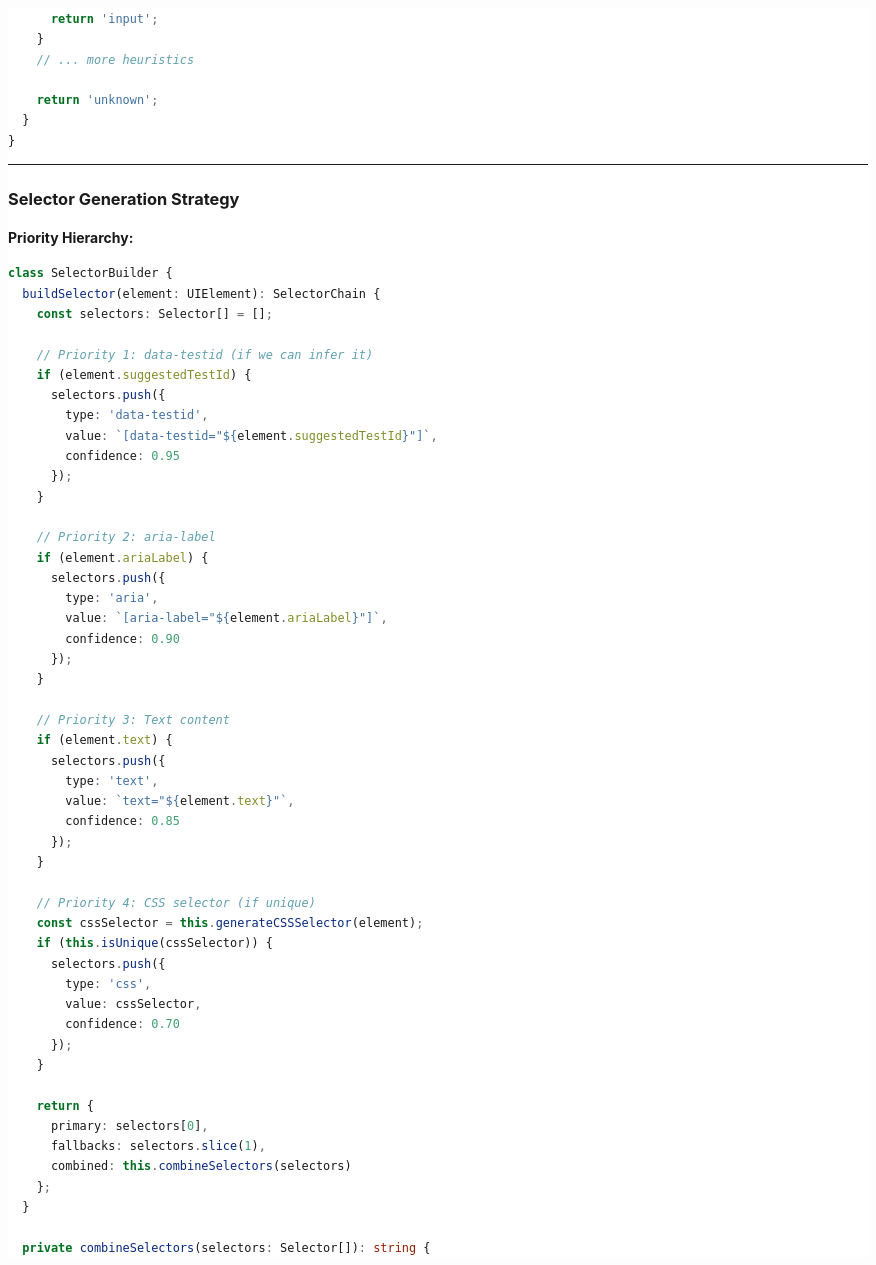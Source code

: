 ```typescript
      return 'input';
    }
    // ... more heuristics

    return 'unknown';
  }
}
```

---

### Selector Generation Strategy

**Priority Hierarchy:**
```typescript
class SelectorBuilder {
  buildSelector(element: UIElement): SelectorChain {
    const selectors: Selector[] = [];

    // Priority 1: data-testid (if we can infer it)
    if (element.suggestedTestId) {
      selectors.push({
        type: 'data-testid',
        value: `[data-testid="${element.suggestedTestId}"]`,
        confidence: 0.95
      });
    }

    // Priority 2: aria-label
    if (element.ariaLabel) {
      selectors.push({
        type: 'aria',
        value: `[aria-label="${element.ariaLabel}"]`,
        confidence: 0.90
      });
    }

    // Priority 3: Text content
    if (element.text) {
      selectors.push({
        type: 'text',
        value: `text="${element.text}"`,
        confidence: 0.85
      });
    }

    // Priority 4: CSS selector (if unique)
    const cssSelector = this.generateCSSSelector(element);
    if (this.isUnique(cssSelector)) {
      selectors.push({
        type: 'css',
        value: cssSelector,
        confidence: 0.70
      });
    }

    return {
      primary: selectors[0],
      fallbacks: selectors.slice(1),
      combined: this.combineSelectors(selectors)
    };
  }

  private combineSelectors(selectors: Selector[]): string {
```